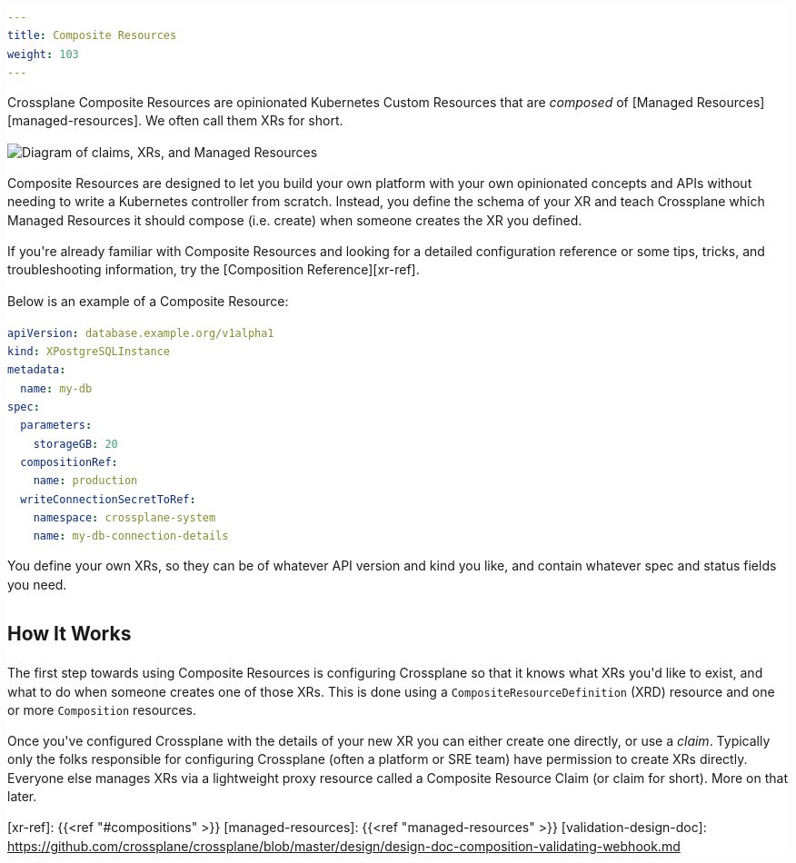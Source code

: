 ```yaml
---
title: Composite Resources
weight: 103
---
```


Crossplane Composite Resources are opinionated Kubernetes Custom Resources that
are _composed_ of [Managed Resources][managed-resources]. We often call them XRs
for short.

![Diagram of claims, XRs, and Managed Resources][xrs-and-mrs]

Composite Resources are designed to let you build your own platform with your
own opinionated concepts and APIs without needing to write a Kubernetes
controller from scratch. Instead, you define the schema of your XR and teach
Crossplane which Managed Resources it should compose (i.e. create) when someone
creates the XR you defined.

If you're already familiar with Composite Resources and looking for a detailed
configuration reference or some tips, tricks, and troubleshooting information,
try the [Composition Reference][xr-ref].

Below is an example of a Composite Resource:

```yaml
apiVersion: database.example.org/v1alpha1
kind: XPostgreSQLInstance
metadata:
  name: my-db
spec:
  parameters:
    storageGB: 20
  compositionRef:
    name: production
  writeConnectionSecretToRef:
    namespace: crossplane-system
    name: my-db-connection-details
```

You define your own XRs, so they can be of whatever API version and kind you
like, and contain whatever spec and status fields you need.

## How It Works

The first step towards using Composite Resources is configuring Crossplane so
that it knows what XRs you'd like to exist, and what to do when someone creates
one of those XRs. This is done using a `CompositeResourceDefinition` (XRD)
resource and one or more `Composition` resources.

Once you've configured Crossplane with the details of your new XR you can either
create one directly, or use a _claim_. Typically only the folks responsible for
configuring Crossplane (often a platform or SRE team) have permission to create
XRs directly. Everyone else manages XRs via a lightweight proxy resource called
a Composite Resource Claim (or claim for short). More on that later.


[crd-docs]: https://kubernetes.io/docs/tasks/extend-kubernetes/custom-resources/custom-resource-definitions/
[raise an issue]: https://github.com/crossplane/crossplane/issues/new?assignees=&labels=enhancement&template=feature_request.md
[issue-2524]: https://github.com/crossplane/crossplane/issues/2524
[field-paths]: https://github.com/kubernetes/community/blob/61f3d0/contributors/devel/sig-architecture/api-conventions.md#selecting-fields
[pkg/fmt]: https://pkg.go.dev/fmt
[upbound-marketplace]: https://marketplace.upbound.io
[helm-and-gcp]: https://github.com/crossplane-contrib/provider-helm/blob/2dcbdd0/examples/in-composition/composition.yaml
[issue-2024]: https://github.com/crossplane/crossplane/issues/2024
[xrs-and-mrs]: /media/composition-xrs-and-mrs.svg
[how-it-works]: /media/composition-how-it-works.svg
[provider-kubernetes]: https://marketplace.upbound.io/providers/crossplane-contrib/provider-kubernetes
[provider-helm]: https://marketplace.upbound.io/providers/crossplane-contrib/provider-helm/
[claims-and-xrs]: /media/composition-claims-and-xrs.svg
[xr-ref]: {{<ref "#compositions" >}}
[managed-resources]: {{<ref "managed-resources" >}}
[validation-design-doc]: https://github.com/crossplane/crossplane/blob/master/design/design-doc-composition-validating-webhook.md